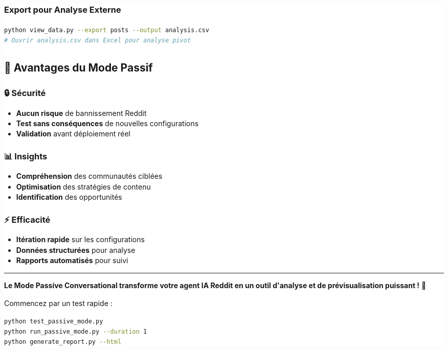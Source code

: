 ### **Export pour Analyse Externe**
```bash
python view_data.py --export posts --output analysis.csv
# Ouvrir analysis.csv dans Excel pour analyse pivot
```

## 🎉 Avantages du Mode Passif

### **🔒 Sécurité**
- **Aucun risque** de bannissement Reddit
- **Test sans conséquences** de nouvelles configurations
- **Validation** avant déploiement réel

### **📊 Insights**
- **Compréhension** des communautés ciblées
- **Optimisation** des stratégies de contenu
- **Identification** des opportunités

### **⚡ Efficacité**
- **Itération rapide** sur les configurations
- **Données structurées** pour analyse
- **Rapports automatisés** pour suivi

---

**Le Mode Passive Conversational transforme votre agent IA Reddit en un outil d'analyse et de prévisualisation puissant !** 🚀

Commencez par un test rapide :
```bash
python test_passive_mode.py
python run_passive_mode.py --duration 1
python generate_report.py --html
```

